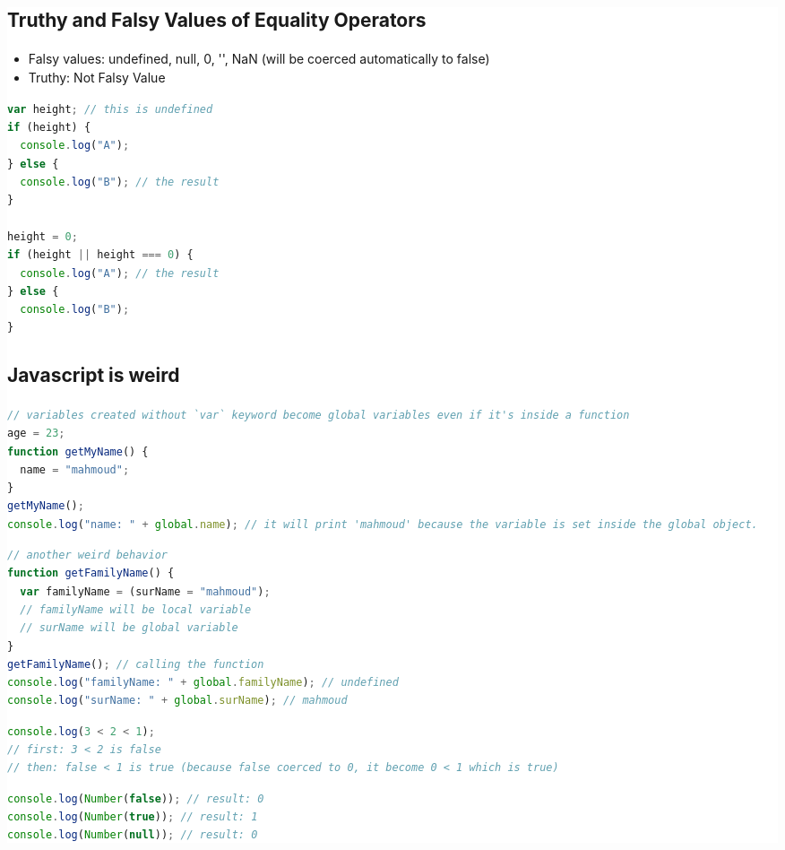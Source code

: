 ## Truthy and Falsy Values of Equality Operators

- Falsy values: undefined, null, 0, '', NaN (will be coerced automatically to false)
- Truthy: Not Falsy Value

```javascript
var height; // this is undefined
if (height) {
  console.log("A");
} else {
  console.log("B"); // the result
}

height = 0;
if (height || height === 0) {
  console.log("A"); // the result
} else {
  console.log("B");
}
```

## Javascript is weird

```javascript
// variables created without `var` keyword become global variables even if it's inside a function
age = 23;
function getMyName() {
  name = "mahmoud";
}
getMyName();
console.log("name: " + global.name); // it will print 'mahmoud' because the variable is set inside the global object.
```

```javascript
// another weird behavior
function getFamilyName() {
  var familyName = (surName = "mahmoud");
  // familyName will be local variable
  // surName will be global variable
}
getFamilyName(); // calling the function
console.log("familyName: " + global.familyName); // undefined
console.log("surName: " + global.surName); // mahmoud
```

```javascript
console.log(3 < 2 < 1);
// first: 3 < 2 is false
// then: false < 1 is true (because false coerced to 0, it become 0 < 1 which is true)
```

```javascript
console.log(Number(false)); // result: 0
console.log(Number(true)); // result: 1
console.log(Number(null)); // result: 0
```
